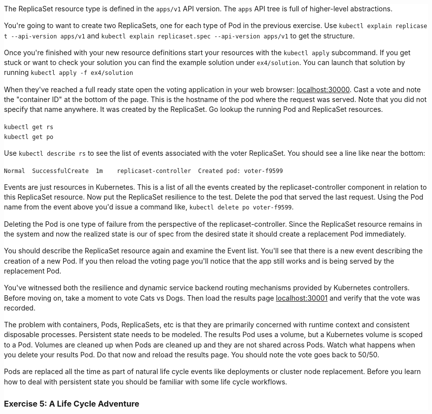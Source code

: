 The ReplicaSet resource type is defined in the `apps/v1` API version. The `apps` API tree is full of higher-level abstractions.

You're going to want to create two ReplicaSets, one for each type of Pod in the previous exercise. Use `kubectl explain replicaset --api-version apps/v1` and `kubectl explain replicaset.spec --api-version apps/v1` to get the structure.

Once you're finished with your new resource definitions start your resources with the `kubectl apply` subcommand. If you get stuck or want to check your solution you can find the example solution under `ex4/solution`. You can launch that solution by running `kubectl apply -f ex4/solution`

When they've reached a full ready state open the voting application in your web browser: [localhost:30000](http://localhost:30000). Cast a vote and note the "container ID" at the bottom of the page. This is the hostname of the pod where the request was served. Note that you did not specify that name anywhere. It was created by the ReplicaSet. Go lookup the running Pod and ReplicaSet resources.

```
kubectl get rs
kubectl get po
```

Use `kubectl describe rs` to see the list of events associated with the voter ReplicaSet. You should see a line like near the bottom:

```
Normal  SuccessfulCreate  1m    replicaset-controller  Created pod: voter-f9599
```

Events are just resources in Kubernetes. This is a list of all the events created by the replicaset-controller component in relation to this ReplicaSet resource. Now put the ReplicaSet resilience to the test. Delete the pod that served the last request. Using the Pod name from the event above you'd issue a command like, `kubectl delete po voter-f9599`.

Deleting the Pod is one type of failure from the perspective of the replicaset-controller. Since the ReplicaSet resource remains in the system and now the realized state is our of spec from the desired state it should create a replacement Pod immediately.

You should describe the ReplicaSet resource again and examine the Event list. You'll see that there is a new event describing the creation of a new Pod. If you then reload the voting page you'll notice that the app still works and is being served by the replacement Pod.

You've witnessed both the resilience and dynamic service backend routing mechanisms provided by Kubernetes controllers. Before moving on, take a moment to vote Cats vs Dogs. Then load the results page [localhost:30001](http://localhost:30001) and verify that the vote was recorded.

The problem with containers, Pods, ReplicaSets, etc is that they are primarily concerned with runtime context and consistent disposable processes. Persistent state needs to be modeled. The results Pod uses a volume, but a Kubernetes volume is scoped to a Pod. Volumes are cleaned up when Pods are cleaned up and they are not shared across Pods. Watch what happens when you delete your results Pod. Do that now and reload the results page. You should note the vote goes back to 50/50.

Pods are replaced all the time as part of natural life cycle events like deployments or cluster node replacement. Before you learn how to deal with persistent state you should be familiar with some life cycle workflows.

### Exercise 5: A Life Cycle Adventure
